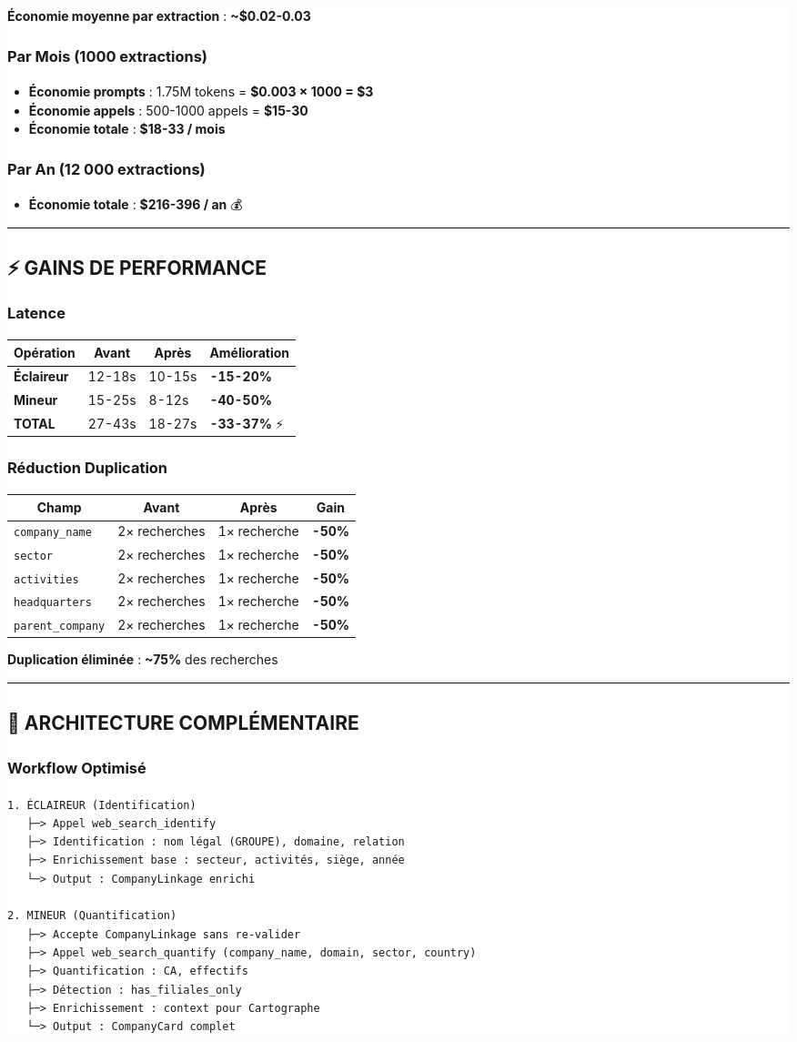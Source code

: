 **Économie moyenne par extraction** : **~$0.02-0.03**

### Par Mois (1000 extractions)

- **Économie prompts** : 1.75M tokens = **$0.003 × 1000 = $3**
- **Économie appels** : 500-1000 appels = **$15-30**
- **Économie totale** : **$18-33 / mois**

### Par An (12 000 extractions)

- **Économie totale** : **$216-396 / an** 💰

---

## ⚡ GAINS DE PERFORMANCE

### Latence

| Opération | Avant | Après | Amélioration |
|-----------|-------|-------|--------------|
| **Éclaireur** | 12-18s | 10-15s | **-15-20%** |
| **Mineur** | 15-25s | 8-12s | **-40-50%** |
| **TOTAL** | 27-43s | 18-27s | **-33-37%** ⚡ |

### Réduction Duplication

| Champ | Avant | Après | Gain |
|-------|-------|-------|------|
| `company_name` | 2× recherches | 1× recherche | **-50%** |
| `sector` | 2× recherches | 1× recherche | **-50%** |
| `activities` | 2× recherches | 1× recherche | **-50%** |
| `headquarters` | 2× recherches | 1× recherche | **-50%** |
| `parent_company` | 2× recherches | 1× recherche | **-50%** |

**Duplication éliminée** : **~75%** des recherches

---

## 🎯 ARCHITECTURE COMPLÉMENTAIRE

### Workflow Optimisé

```
1. ÉCLAIREUR (Identification)
   ├─> Appel web_search_identify
   ├─> Identification : nom légal (GROUPE), domaine, relation
   ├─> Enrichissement base : secteur, activités, siège, année
   └─> Output : CompanyLinkage enrichi

2. MINEUR (Quantification)
   ├─> Accepte CompanyLinkage sans re-valider
   ├─> Appel web_search_quantify (company_name, domain, sector, country)
   ├─> Quantification : CA, effectifs
   ├─> Détection : has_filiales_only
   ├─> Enrichissement : context pour Cartographe
   └─> Output : CompanyCard complet
```

